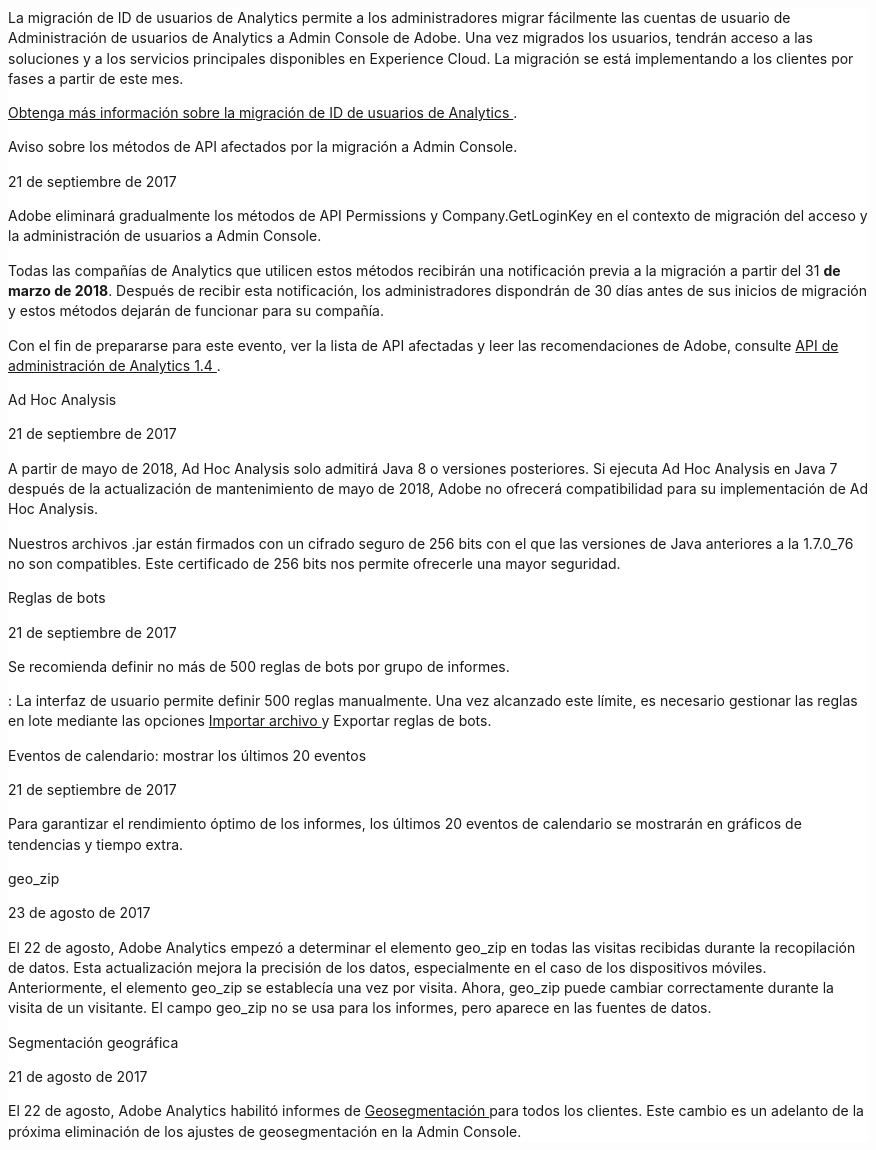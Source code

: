    <td colname="col2"> <p>La migración de ID de usuarios de Analytics permite a los administradores migrar fácilmente las cuentas de usuario de Administración de usuarios de Analytics a Admin Console de Adobe. Una vez migrados los usuarios, tendrán acceso a las soluciones y a los servicios principales disponibles en Experience Cloud. La migración se está implementando a los clientes por fases a partir de este mes. </p> <p> <a href="https://marketing.adobe.com/resources/help/es_ES/experience-cloud/admin-console/analytics-migration/" format="https" scope="external"> Obtenga más información sobre la migración de ID de usuarios de Analytics </a>. </p> </td> 
  </tr> 
  <tr> 
   <td colname="col1"> <p> Aviso sobre los métodos de API afectados por la migración a Admin Console. </p> </td> 
   <td colname="col02"> <p>21 de septiembre de 2017 </p> </td> 
   <td colname="col2"> <p> Adobe eliminará gradualmente los métodos de API <span class="codeph"> Permissions </span> y <span class="codeph"> Company.GetLoginKey </span> en el contexto de migración del acceso y la administración de usuarios a Admin Console. </p> <p> Todas las compañías de Analytics que utilicen estos métodos recibirán una notificación previa a la migración a partir del 31 <b>de marzo de 2018</b>. Después de recibir esta notificación, los administradores dispondrán de 30 días antes de sus inicios de migración y estos métodos dejarán de funcionar para su compañía. </p> <p> Con el fin de prepararse para este evento, ver la lista de API afectadas y leer las recomendaciones de Adobe, consulte <a href="https://marketing.adobe.com/developer/documentation/analytics-administration-1-4/admin-api" format="https" scope="external"> API de administración de Analytics 1.4 </a>. </p> </td> 
  </tr> 
  <tr> 
   <td colname="col1"> <p>Ad Hoc Analysis </p> </td> 
   <td colname="col02"> <p>21 de septiembre de 2017 </p> </td> 
   <td colname="col2"> <p>A partir de mayo de 2018, Ad Hoc Analysis solo admitirá Java 8 o versiones posteriores. Si ejecuta Ad Hoc Analysis en Java 7 después de la actualización de mantenimiento de mayo de 2018, Adobe no ofrecerá compatibilidad para su implementación de Ad Hoc Analysis. </p> <p>Nuestros archivos .jar están firmados con un cifrado seguro de 256 bits con el que las versiones de Java anteriores a la 1.7.0_76 no son compatibles. Este certificado de 256 bits nos permite ofrecerle una mayor seguridad. </p> </td> 
  </tr> 
  <tr> 
   <td colname="col1"> <p>Reglas de bots </p> </td> 
   <td colname="col02"> <p>21 de septiembre de 2017 </p> </td> 
   <td colname="col2"> <p>Se recomienda definir no más de 500 reglas de bots por grupo de informes. </p> <p>: La interfaz de usuario permite definir 500 reglas manualmente. Una vez alcanzado este límite, es necesario gestionar las reglas en lote mediante las opciones <a href="https://marketing.adobe.com/resources/help/en_US/reference/t_upload_bot_rules.html" format="html" scope="external"> Importar archivo </a> y Exportar reglas de bots. </p> </td> 
  </tr> 
  <tr> 
   <td colname="col1"> <p>Eventos de calendario: mostrar los últimos 20 eventos </p> </td> 
   <td colname="col02"> <p>21 de septiembre de 2017 </p> </td> 
   <td colname="col2"> <p>Para garantizar el rendimiento óptimo de los informes, los últimos 20 eventos de calendario se mostrarán en gráficos de tendencias y tiempo extra. </p> </td> 
  </tr> 
  <tr> 
   <td colname="col1"> <p>geo_zip </p> </td> 
   <td colname="col02"> <p> 23 de agosto de 2017 </p> </td> 
   <td colname="col2"> <p> El 22 de agosto, Adobe Analytics empezó a determinar el elemento geo_zip en todas las visitas recibidas durante la recopilación de datos. Esta actualización mejora la precisión de los datos, especialmente en el caso de los dispositivos móviles. Anteriormente, el elemento geo_zip se establecía una vez por visita. Ahora, geo_zip puede cambiar correctamente durante la visita de un visitante. El campo geo_zip no se usa para los informes, pero aparece en las fuentes de datos. </p> </td> 
  </tr> 
  <tr> 
   <td colname="col1"> <p>Segmentación geográfica </p> </td> 
   <td colname="col02"> <p> 21 de agosto de 2017 </p> </td> 
   <td colname="col2"> <p> El 22 de agosto, Adobe Analytics habilitó informes de <a href="https://marketing.adobe.com/resources/help/en_US/reference/reports_geosegmentation.html" format="html" scope="external"> Geosegmentación </a> para todos los clientes. Este cambio es un adelanto de la próxima eliminación de los ajustes de geosegmentación en la Admin Console. </p> </td> 